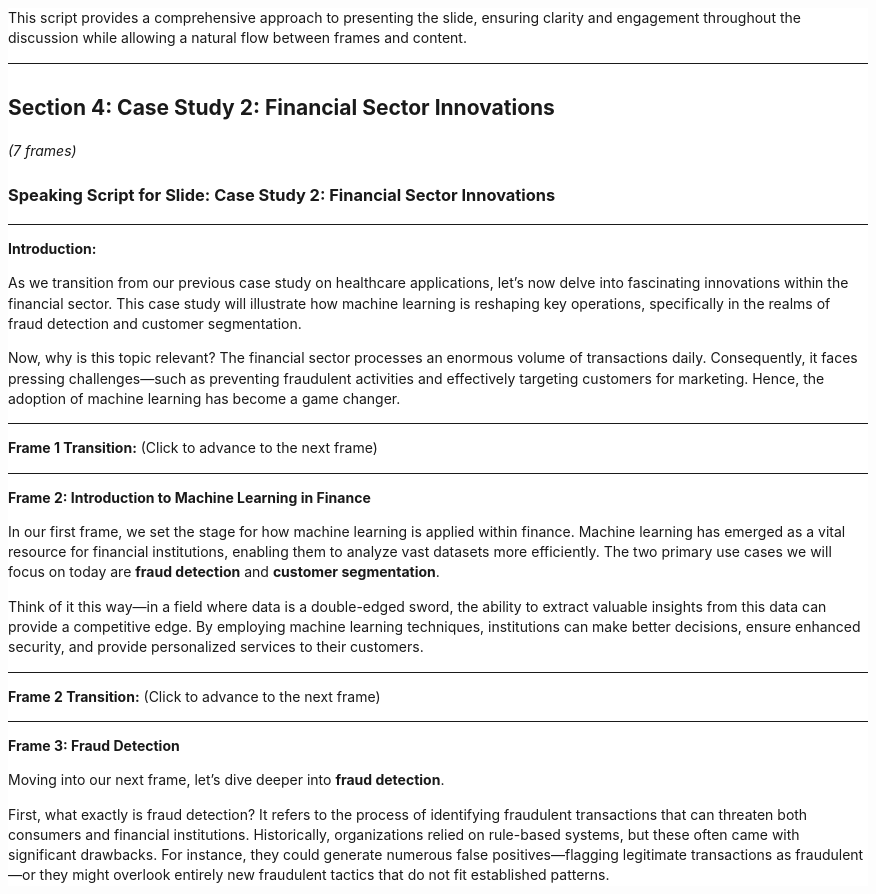 This script provides a comprehensive approach to presenting the slide, ensuring clarity and engagement throughout the discussion while allowing a natural flow between frames and content.

---

## Section 4: Case Study 2: Financial Sector Innovations
*(7 frames)*

### Speaking Script for Slide: Case Study 2: Financial Sector Innovations

---

**Introduction:**

As we transition from our previous case study on healthcare applications, let’s now delve into fascinating innovations within the financial sector. This case study will illustrate how machine learning is reshaping key operations, specifically in the realms of fraud detection and customer segmentation. 

Now, why is this topic relevant? The financial sector processes an enormous volume of transactions daily. Consequently, it faces pressing challenges—such as preventing fraudulent activities and effectively targeting customers for marketing. Hence, the adoption of machine learning has become a game changer.

---

**Frame 1 Transition:**
(Click to advance to the next frame)

---

**Frame 2: Introduction to Machine Learning in Finance**

In our first frame, we set the stage for how machine learning is applied within finance. Machine learning has emerged as a vital resource for financial institutions, enabling them to analyze vast datasets more efficiently. The two primary use cases we will focus on today are **fraud detection** and **customer segmentation**.

Think of it this way—in a field where data is a double-edged sword, the ability to extract valuable insights from this data can provide a competitive edge. By employing machine learning techniques, institutions can make better decisions, ensure enhanced security, and provide personalized services to their customers.

---

**Frame 2 Transition:**
(Click to advance to the next frame)

---

**Frame 3: Fraud Detection**

Moving into our next frame, let’s dive deeper into **fraud detection**.

First, what exactly is fraud detection? It refers to the process of identifying fraudulent transactions that can threaten both consumers and financial institutions. Historically, organizations relied on rule-based systems, but these often came with significant drawbacks. For instance, they could generate numerous false positives—flagging legitimate transactions as fraudulent—or they might overlook entirely new fraudulent tactics that do not fit established patterns.
